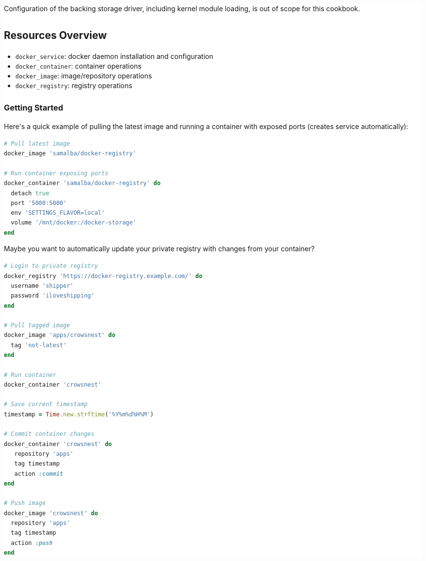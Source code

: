 Configuration of the backing storage driver, including kernel module
loading, is out of scope for this cookbook.

Resources Overview
------------------
* `docker_service`: docker daemon installation and configuration
* `docker_container`: container operations
* `docker_image`: image/repository operations
* `docker_registry`: registry operations

### Getting Started
Here's a quick example of pulling the latest image and running a
container with exposed ports (creates service automatically):

```ruby
# Pull latest image
docker_image 'samalba/docker-registry'

# Run container exposing ports
docker_container 'samalba/docker-registry' do
  detach true
  port '5000:5000'
  env 'SETTINGS_FLAVOR=local'
  volume '/mnt/docker:/docker-storage'
end
```

Maybe you want to automatically update your private registry with
changes from your container?

```ruby
# Login to private registry
docker_registry 'https://docker-registry.example.com/' do
  username 'shipper'
  password 'iloveshipping'
end

# Pull tagged image
docker_image 'apps/crowsnest' do
  tag 'not-latest'
end

# Run container
docker_container 'crowsnest'

# Save current timestamp
timestamp = Time.new.strftime('%Y%m%d%H%M')

# Commit container changes
docker_container 'crowsnest' do
   repository 'apps'
   tag timestamp
   action :commit
end

# Push image
docker_image 'crowsnest' do
  repository 'apps'
  tag timestamp
  action :push
end
```
